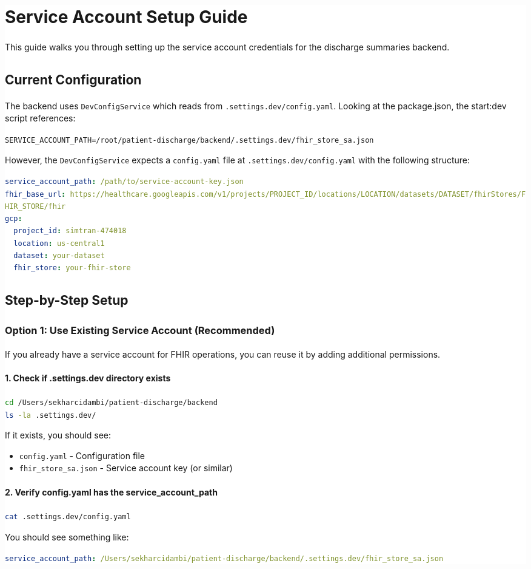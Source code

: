 # Service Account Setup Guide

This guide walks you through setting up the service account credentials for the discharge summaries backend.

## Current Configuration

The backend uses `DevConfigService` which reads from `.settings.dev/config.yaml`. Looking at the package.json, the start:dev script references:
```
SERVICE_ACCOUNT_PATH=/root/patient-discharge/backend/.settings.dev/fhir_store_sa.json
```

However, the `DevConfigService` expects a `config.yaml` file at `.settings.dev/config.yaml` with the following structure:

```yaml
service_account_path: /path/to/service-account-key.json
fhir_base_url: https://healthcare.googleapis.com/v1/projects/PROJECT_ID/locations/LOCATION/datasets/DATASET/fhirStores/FHIR_STORE/fhir
gcp:
  project_id: simtran-474018
  location: us-central1
  dataset: your-dataset
  fhir_store: your-fhir-store
```

## Step-by-Step Setup

### Option 1: Use Existing Service Account (Recommended)

If you already have a service account for FHIR operations, you can reuse it by adding additional permissions.

#### 1. Check if .settings.dev directory exists

```bash
cd /Users/sekharcidambi/patient-discharge/backend
ls -la .settings.dev/
```

If it exists, you should see:
- `config.yaml` - Configuration file
- `fhir_store_sa.json` - Service account key (or similar)

#### 2. Verify config.yaml has the service_account_path

```bash
cat .settings.dev/config.yaml
```

You should see something like:
```yaml
service_account_path: /Users/sekharcidambi/patient-discharge/backend/.settings.dev/fhir_store_sa.json
```

